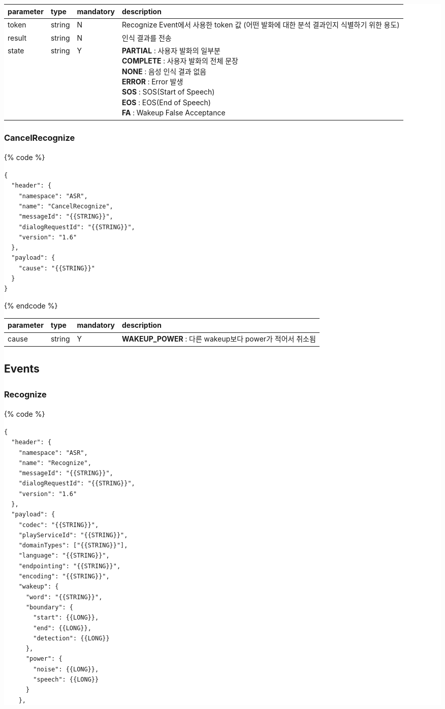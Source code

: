 | parameter | type   | mandatory | description                                                                                                                                                                                                             |
|:----------|:-------|:----------|:------------------------------------------------------------------------------------------------------------------------------------------------------------------------------------------------------------------------|
| token     | string | N         | Recognize Event에서 사용한 token 값 (어떤 발화에 대한 분석 결과인지 식별하기 위한 용도)                                                                                                                                                            |
| result    | string | N         | 인식 결과를 전송                                                                                                                                                                                                               |
| state     | string | Y         | **PARTIAL** : 사용자 발화의 일부분<br/>**COMPLETE** : 사용자 발화의 전체 문장<br/>**NONE** : 음성 인식 결과 없음<br/>**ERROR** : Error 발생<br/>**SOS** : SOS(Start of Speech)<br/>**EOS** : EOS(End of Speech)<br/>**FA** : Wakeup False Acceptance |

### CancelRecognize

{% code %}
```text
{
  "header": {
    "namespace": "ASR",
    "name": "CancelRecognize",
    "messageId": "{{STRING}}",
    "dialogRequestId": "{{STRING}}",
    "version": "1.6"
  },
  "payload": {
    "cause": "{{STRING}}"
  }
}
```
{% endcode %}

| parameter | type   | mandatory | description                                   |
|:----------|:-------|:----------|:----------------------------------------------|
| cause     | string | Y         | **WAKEUP_POWER** : 다른 wakeup보다 power가 적어서 취소됨 |

## Events

### Recognize

{% code %}
```text
{
  "header": {
    "namespace": "ASR",
    "name": "Recognize",
    "messageId": "{{STRING}}",
    "dialogRequestId": "{{STRING}}",
    "version": "1.6"
  },
  "payload": {
    "codec": "{{STRING}}",
    "playServiceId": "{{STRING}}",
    "domainTypes": ["{{STRING}}"],
    "language": "{{STRING}}",
    "endpointing": "{{STRING}}",
    "encoding": "{{STRING}}",
    "wakeup": {
      "word": "{{STRING}}",
      "boundary": {
        "start": {{LONG}},
        "end": {{LONG}},
        "detection": {{LONG}}
      },
      "power": {
        "noise": {{LONG}},
        "speech": {{LONG}}
      }
    },
```